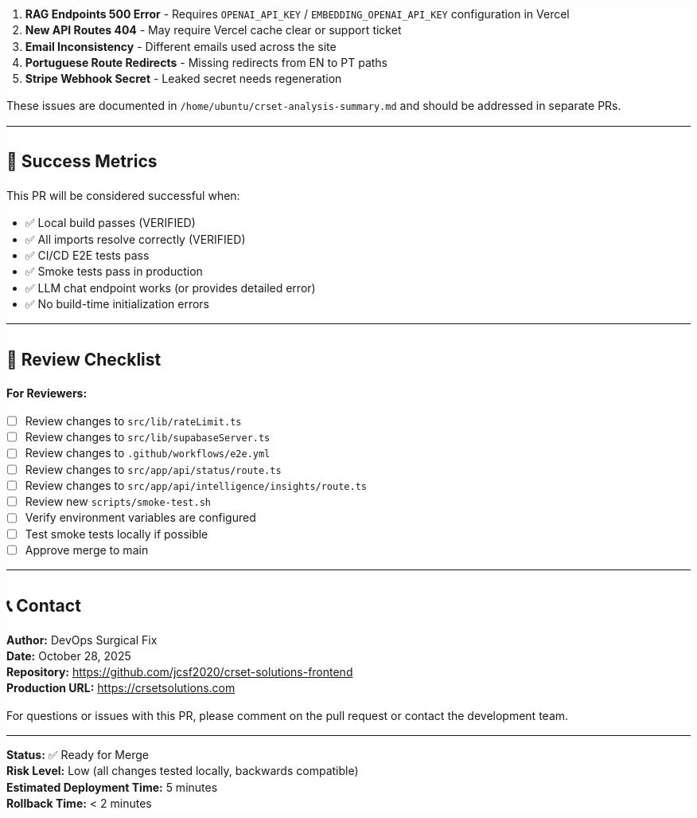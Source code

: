 1. **RAG Endpoints 500 Error** - Requires `OPENAI_API_KEY` / `EMBEDDING_OPENAI_API_KEY` configuration in Vercel
2. **New API Routes 404** - May require Vercel cache clear or support ticket
3. **Email Inconsistency** - Different emails used across the site
4. **Portuguese Route Redirects** - Missing redirects from EN to PT paths
5. **Stripe Webhook Secret** - Leaked secret needs regeneration

These issues are documented in `/home/ubuntu/crset-analysis-summary.md` and should be addressed in separate PRs.

---

## 🎉 Success Metrics

This PR will be considered successful when:

- ✅ Local build passes (VERIFIED)
- ✅ All imports resolve correctly (VERIFIED)
- ✅ CI/CD E2E tests pass
- ✅ Smoke tests pass in production
- ✅ LLM chat endpoint works (or provides detailed error)
- ✅ No build-time initialization errors

---

## 👥 Review Checklist

**For Reviewers:**

- [ ] Review changes to `src/lib/rateLimit.ts`
- [ ] Review changes to `src/lib/supabaseServer.ts`
- [ ] Review changes to `.github/workflows/e2e.yml`
- [ ] Review changes to `src/app/api/status/route.ts`
- [ ] Review changes to `src/app/api/intelligence/insights/route.ts`
- [ ] Review new `scripts/smoke-test.sh`
- [ ] Verify environment variables are configured
- [ ] Test smoke tests locally if possible
- [ ] Approve merge to main

---

## 📞 Contact

**Author:** DevOps Surgical Fix  
**Date:** October 28, 2025  
**Repository:** https://github.com/jcsf2020/crset-solutions-frontend  
**Production URL:** https://crsetsolutions.com

For questions or issues with this PR, please comment on the pull request or contact the development team.

---

**Status:** ✅ Ready for Merge  
**Risk Level:** Low (all changes tested locally, backwards compatible)  
**Estimated Deployment Time:** 5 minutes  
**Rollback Time:** < 2 minutes
